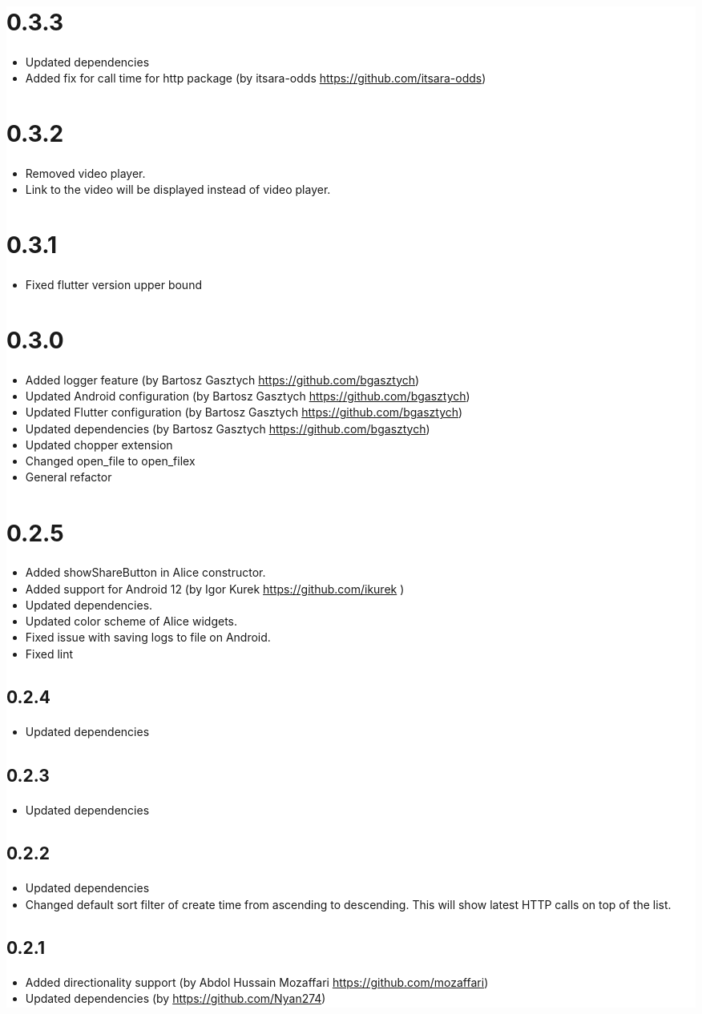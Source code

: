 # 0.3.3
* Updated dependencies
* Added fix for call time for http package (by itsara-odds https://github.com/itsara-odds)

# 0.3.2
* Removed video player.
* Link to the video will be displayed instead of video player.

# 0.3.1
* Fixed flutter version upper bound

# 0.3.0
* Added logger feature (by Bartosz Gasztych https://github.com/bgasztych)
* Updated Android configuration (by Bartosz Gasztych https://github.com/bgasztych)
* Updated Flutter configuration (by Bartosz Gasztych https://github.com/bgasztych)
* Updated dependencies (by Bartosz Gasztych https://github.com/bgasztych)
* Updated chopper extension
* Changed open_file to open_filex 
* General refactor

# 0.2.5
* Added showShareButton in Alice constructor.
* Added support for Android 12 (by Igor Kurek https://github.com/ikurek )
* Updated dependencies.
* Updated color scheme of Alice widgets.
* Fixed issue with saving logs to file on Android.
* Fixed lint

## 0.2.4
* Updated dependencies

## 0.2.3
* Updated dependencies

## 0.2.2
* Updated dependencies
* Changed default sort filter of create time from ascending to descending. This will show latest HTTP calls on top of the list.

## 0.2.1
* Added directionality support (by Abdol Hussain Mozaffari https://github.com/mozaffari)
* Updated dependencies (by https://github.com/Nyan274)
